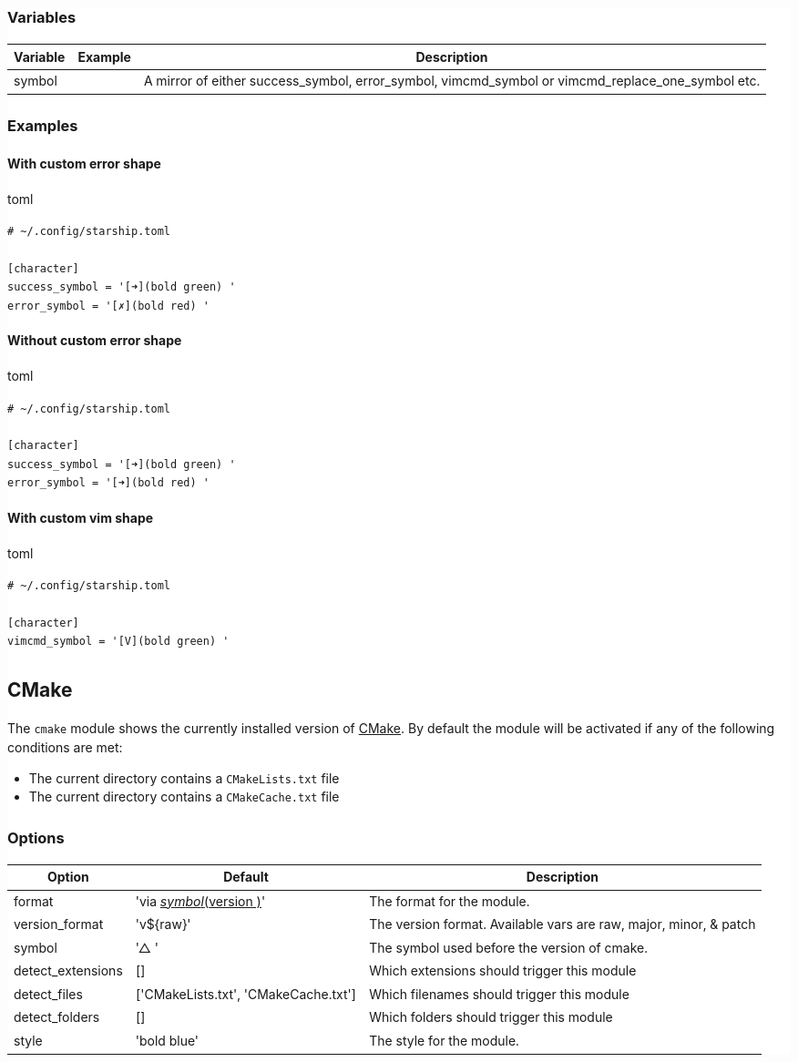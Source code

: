 ### Variables [​](#variables-5)

| Variable | Example | Description |
| --- | --- | --- |
| symbol |  | A mirror of either success_symbol, error_symbol, vimcmd_symbol or vimcmd_replace_one_symbol etc. |

### Examples [​](#examples-2)

#### With custom error shape [​](#with-custom-error-shape)

toml

    # ~/.config/starship.toml
    
    [character]
    success_symbol = '[➜](bold green) '
    error_symbol = '[✗](bold red) '

#### Without custom error shape [​](#without-custom-error-shape)

toml

    # ~/.config/starship.toml
    
    [character]
    success_symbol = '[➜](bold green) '
    error_symbol = '[➜](bold red) '

#### With custom vim shape [​](#with-custom-vim-shape)

toml

    # ~/.config/starship.toml
    
    [character]
    vimcmd_symbol = '[V](bold green) '

## CMake [​](#cmake)

The `cmake` module shows the currently installed version of [CMake](https://cmake.org/). By default the module will be activated if any of the following conditions are met:

*   The current directory contains a `CMakeLists.txt` file
*   The current directory contains a `CMakeCache.txt` file

### Options [​](#options-10)

| Option | Default | Description |
| --- | --- | --- |
| format | 'via [$symbol($version )]($style)' | The format for the module. |
| version_format | 'v${raw}' | The version format. Available vars are raw, major, minor, & patch |
| symbol | '△ ' | The symbol used before the version of cmake. |
| detect_extensions | [] | Which extensions should trigger this module |
| detect_files | ['CMakeLists.txt', 'CMakeCache.txt'] | Which filenames should trigger this module |
| detect_folders | [] | Which folders should trigger this module |
| style | 'bold blue' | The style for the module. |